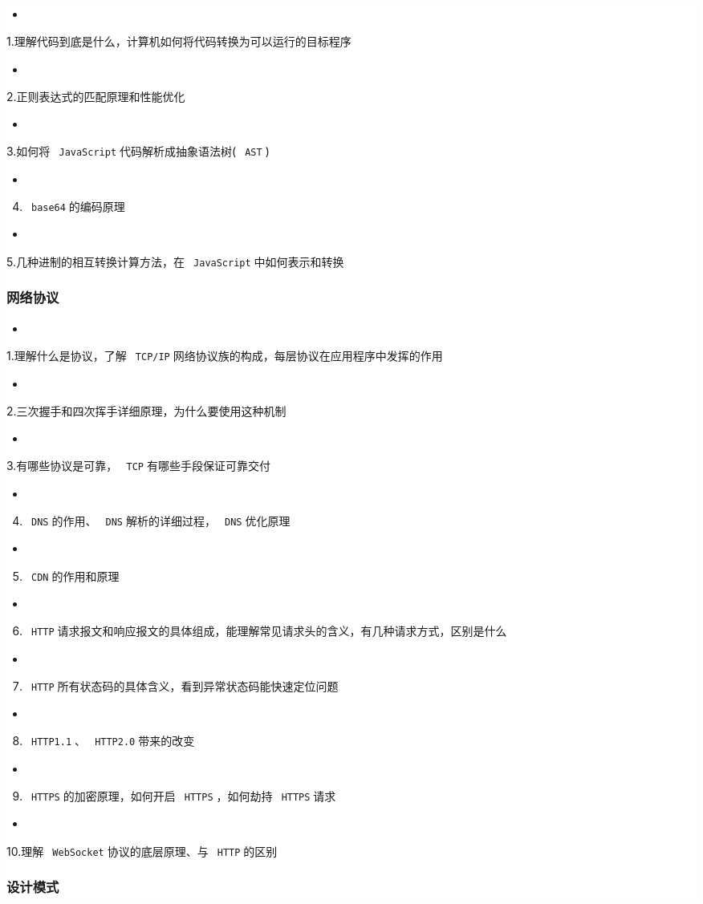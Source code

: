 * 

1.理解代码到底是什么，计算机如何将代码转换为可以运行的目标程序

* 

2.正则表达式的匹配原理和性能优化

* 

3.如何将 ` JavaScript` 代码解析成抽象语法树( ` AST` )

* 

4. ` base64` 的编码原理

* 

5.几种进制的相互转换计算方法，在 ` JavaScript` 中如何表示和转换

### 网络协议 ###

* 

1.理解什么是协议，了解 ` TCP/IP` 网络协议族的构成，每层协议在应用程序中发挥的作用

* 

2.三次握手和四次挥手详细原理，为什么要使用这种机制

* 

3.有哪些协议是可靠， ` TCP` 有哪些手段保证可靠交付

* 

4. ` DNS` 的作用、 ` DNS` 解析的详细过程， ` DNS` 优化原理

* 

5. ` CDN` 的作用和原理

* 

6. ` HTTP` 请求报文和响应报文的具体组成，能理解常见请求头的含义，有几种请求方式，区别是什么

* 

7. ` HTTP` 所有状态码的具体含义，看到异常状态码能快速定位问题

* 

8. ` HTTP1.1` 、 ` HTTP2.0` 带来的改变

* 

9. ` HTTPS` 的加密原理，如何开启 ` HTTPS` ，如何劫持 ` HTTPS` 请求

* 

10.理解 ` WebSocket` 协议的底层原理、与 ` HTTP` 的区别

### 设计模式 ###
